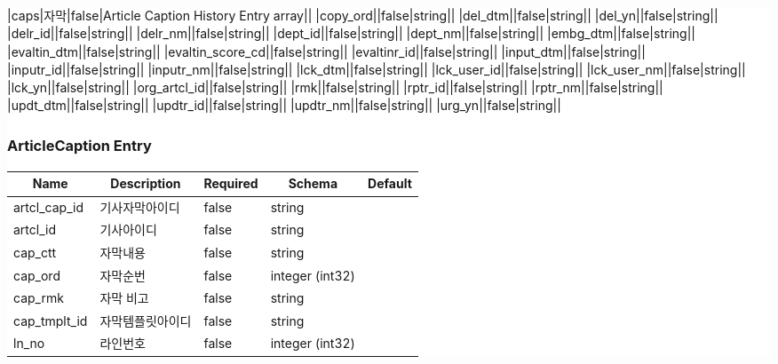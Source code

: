 |caps|자막|false|Article Caption History Entry array||
|copy_ord||false|string||
|del_dtm||false|string||
|del_yn||false|string||
|delr_id||false|string||
|delr_nm||false|string||
|dept_id||false|string||
|dept_nm||false|string||
|embg_dtm||false|string||
|evaltin_dtm||false|string||
|evaltin_score_cd||false|string||
|evaltinr_id||false|string||
|input_dtm||false|string||
|inputr_id||false|string||
|inputr_nm||false|string||
|lck_dtm||false|string||
|lck_user_id||false|string||
|lck_user_nm||false|string||
|lck_yn||false|string||
|org_artcl_id||false|string||
|rmk||false|string||
|rptr_id||false|string||
|rptr_nm||false|string||
|updt_dtm||false|string||
|updtr_id||false|string||
|updtr_nm||false|string||
|urg_yn||false|string||


### ArticleCaption Entry
|Name|Description|Required|Schema|Default|
|----|----|----|----|----|
|artcl_cap_id|기사자막아이디|false|string||
|artcl_id|기사아이디|false|string||
|cap_ctt|자막내용|false|string||
|cap_ord|자막순번|false|integer (int32)||
|cap_rmk|자막 비고|false|string||
|cap_tmplt_id|자막템플릿아이디|false|string||
|ln_no|라인번호|false|integer (int32)||
